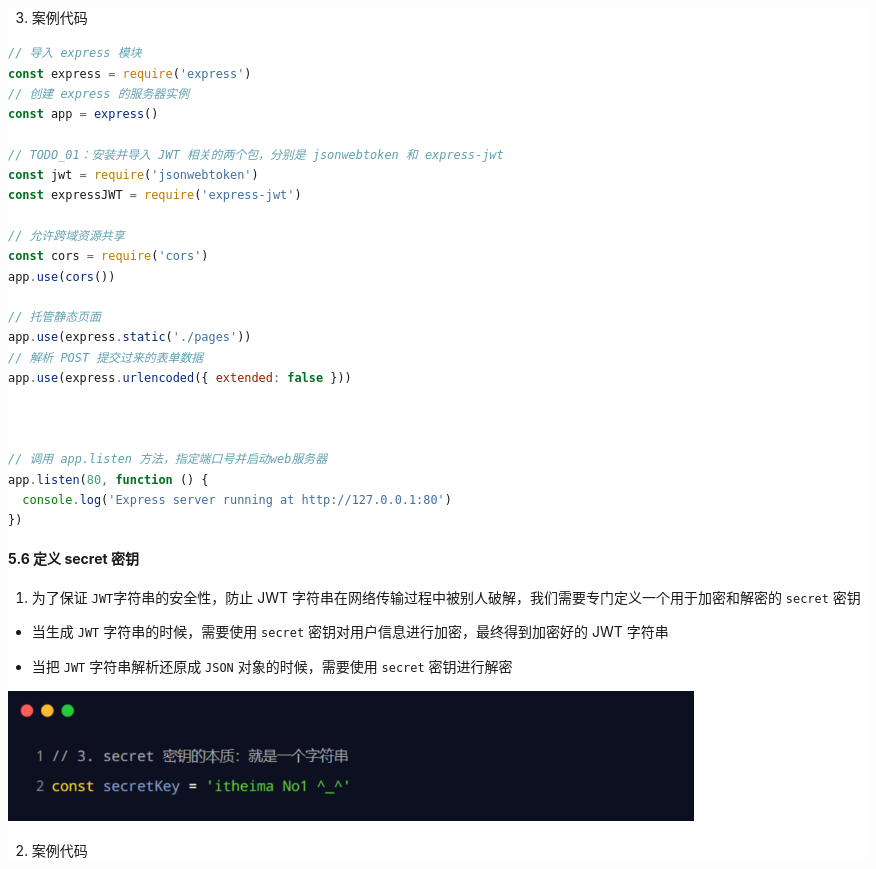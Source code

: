    

3.  案例代码

   ```js
   // 导入 express 模块
   const express = require('express')
   // 创建 express 的服务器实例
   const app = express()
   
   // TODO_01：安装并导入 JWT 相关的两个包，分别是 jsonwebtoken 和 express-jwt
   const jwt = require('jsonwebtoken')
   const expressJWT = require('express-jwt')
   
   // 允许跨域资源共享
   const cors = require('cors')
   app.use(cors())
   
   // 托管静态页面
   app.use(express.static('./pages'))
   // 解析 POST 提交过来的表单数据
   app.use(express.urlencoded({ extended: false }))
   
   
   
   // 调用 app.listen 方法，指定端口号并启动web服务器
   app.listen(80, function () {
     console.log('Express server running at http://127.0.0.1:80')
   })
   
   ```





#### 5.6  定义 secret 密钥

1.  为了保证 `JWT`字符串的安全性，防止 JWT 字符串在网络传输过程中被别人破解，我们需要专门定义一个用于加密和解密的 `secret` 密钥

   - 当生成 `JWT` 字符串的时候，需要使用 `secret` 密钥对用户信息进行加密，最终得到加密好的 JWT 字符串

   - 当把 `JWT` 字符串解析还原成 `JSON` 对象的时候，需要使用 `secret` 密钥进行解密

     

   <img src="./images/Day_006/018 - 定义 secret 密钥.png" style="zoom:67%;" />

2.  案例代码

